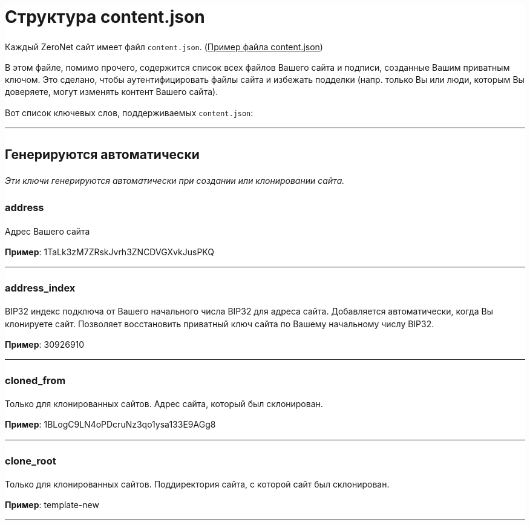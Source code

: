 # Структура content.json

Каждый ZeroNet сайт имеет файл `content.json`. ([Пример файла content.json](https://github.com/HelloZeroNet/ZeroTalk/blob/master/content.json))

В этом файле, помимо прочего, содержится список всех файлов Вашего сайта и подписи, созданные Вашим приватным ключом. Это сделано, чтобы аутентифицировать файлы сайта и избежать подделки (напр. только Вы или люди, которым Вы доверяете, могут изменять контент Вашего сайта).

Вот список ключевых слов, поддерживаемых `content.json`:


---

## Генерируются автоматически

_Эти ключи генерируются автоматически при создании или клонировании сайта._

### address

Адрес Вашего сайта

**Пример**: 1TaLk3zM7ZRskJvrh3ZNCDVGXvkJusPKQ


---


### address_index

BIP32 индекс подключа от Вашего начального числа BIP32 для адреса сайта. Добавляется автоматически, когда Вы клонируете сайт. Позволяет восстановить приватный ключ сайта по Вашему начальному числу BIP32.

**Пример**: 30926910

---


### cloned_from

Только для клонированных сайтов. Адрес сайта, который был склонирован.

**Пример**: 1BLogC9LN4oPDcruNz3qo1ysa133E9AGg8

---


### clone_root

Только для клонированных сайтов. Поддиректория сайта, с которой сайт был склонирован.

**Пример**: template-new


---

